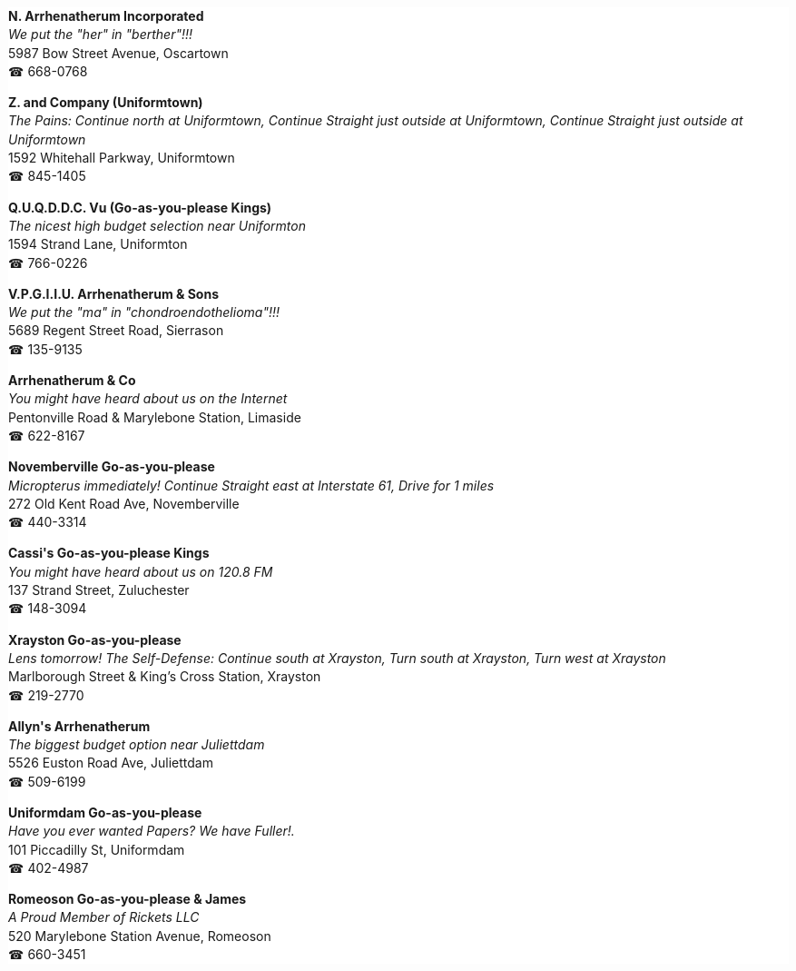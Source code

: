 **N. Arrhenatherum Incorporated**  
_We put the "her" in "berther"!!!_  
5987 Bow Street Avenue, Oscartown  
☎ 668-0768

**Z. and Company (Uniformtown)**  
_The Pains: Continue north at Uniformtown, Continue Straight just outside at Uniformtown, Continue Straight just outside at Uniformtown_  
1592 Whitehall Parkway, Uniformtown  
☎ 845-1405

**Q.U.Q.D.D.C. Vu (Go-as-you-please Kings)**  
_The nicest high budget selection near Uniformton_  
1594 Strand Lane, Uniformton  
☎ 766-0226

**V.P.G.I.I.U. Arrhenatherum & Sons**  
_We put the "ma" in "chondroendothelioma"!!!_  
5689 Regent Street Road, Sierrason  
☎ 135-9135

**Arrhenatherum & Co**  
_You might have heard about us on the Internet_  
Pentonville Road & Marylebone Station, Limaside  
☎ 622-8167

**Novemberville Go-as-you-please**  
_Micropterus immediately! 
Continue Straight east at Interstate 61, Drive for 1 miles_  
272 Old Kent Road Ave, Novemberville  
☎ 440-3314

**Cassi's Go-as-you-please Kings**  
_You might have heard about us on 120.8 FM_  
137 Strand Street, Zuluchester  
☎ 148-3094

**Xrayston Go-as-you-please**  
_Lens tomorrow! 
The Self-Defense: Continue south at Xrayston, Turn south at Xrayston, Turn west at Xrayston_  
Marlborough Street & King’s Cross Station, Xrayston  
☎ 219-2770

**Allyn's Arrhenatherum**  
_The biggest budget option near Juliettdam_  
5526 Euston Road Ave, Juliettdam  
☎ 509-6199

**Uniformdam Go-as-you-please**  
_Have you ever wanted Papers? We have Fuller!._  
101 Piccadilly St, Uniformdam  
☎ 402-4987

**Romeoson Go-as-you-please & James**  
_A Proud Member of Rickets LLC_  
520 Marylebone Station Avenue, Romeoson  
☎ 660-3451
